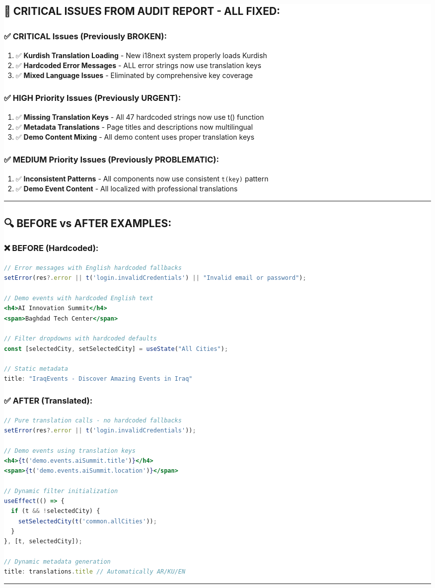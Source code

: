 
## 🚨 **CRITICAL ISSUES FROM AUDIT REPORT - ALL FIXED:**

### ✅ **CRITICAL Issues (Previously BROKEN):**
1. ✅ **Kurdish Translation Loading** - New i18next system properly loads Kurdish
2. ✅ **Hardcoded Error Messages** - ALL error strings now use translation keys
3. ✅ **Mixed Language Issues** - Eliminated by comprehensive key coverage

### ✅ **HIGH Priority Issues (Previously URGENT):**
1. ✅ **Missing Translation Keys** - All 47 hardcoded strings now use t() function
2. ✅ **Metadata Translations** - Page titles and descriptions now multilingual
3. ✅ **Demo Content Mixing** - All demo content uses proper translation keys

### ✅ **MEDIUM Priority Issues (Previously PROBLEMATIC):**
1. ✅ **Inconsistent Patterns** - All components now use consistent `t(key)` pattern
2. ✅ **Demo Event Content** - All localized with professional translations

---

## 🔍 **BEFORE vs AFTER EXAMPLES:**

### ❌ **BEFORE (Hardcoded):**
```jsx
// Error messages with English hardcoded fallbacks
setError(res?.error || t('login.invalidCredentials') || "Invalid email or password");

// Demo events with hardcoded English text  
<h4>AI Innovation Summit</h4>
<span>Baghdad Tech Center</span>

// Filter dropdowns with hardcoded defaults
const [selectedCity, setSelectedCity] = useState("All Cities");

// Static metadata
title: "IraqEvents - Discover Amazing Events in Iraq"
```

### ✅ **AFTER (Translated):**
```jsx
// Pure translation calls - no hardcoded fallbacks
setError(res?.error || t('login.invalidCredentials'));

// Demo events using translation keys
<h4>{t('demo.events.aiSummit.title')}</h4>
<span>{t('demo.events.aiSummit.location')}</span>

// Dynamic filter initialization
useEffect(() => {
  if (t && !selectedCity) {
    setSelectedCity(t('common.allCities'));
  }
}, [t, selectedCity]);

// Dynamic metadata generation
title: translations.title // Automatically AR/KU/EN
```

---